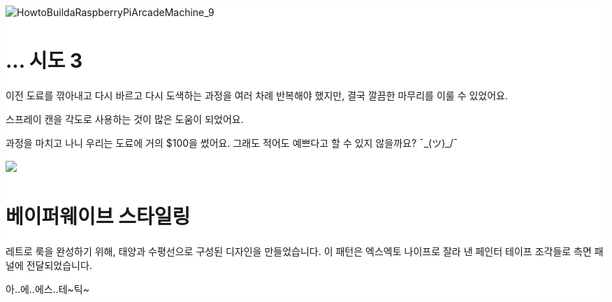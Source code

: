 ![HowtoBuildaRaspberryPiArcadeMachine_9](/assets/img/2024-06-19-HowtoBuildaRaspberryPiArcadeMachine_9.png)



<ins class="adsbygoogle"
     style="display:block"
     data-ad-client="ca-pub-4877378276818686"
     data-ad-slot="1107185301"
     data-ad-format="auto"
     data-full-width-responsive="true"></ins>

<script>
     (adsbygoogle = window.adsbygoogle || []).push({});
</script>

# ... 시도 3

이전 도료를 깎아내고 다시 바르고 다시 도색하는 과정을 여러 차례 반복해야 했지만, 결국 깔끔한 마무리를 이룰 수 있었어요.

스프레이 캔을 각도로 사용하는 것이 많은 도움이 되었어요.

과정을 마치고 나니 우리는 도료에 거의 $100을 썼어요. 그래도 적어도 예쁘다고 할 수 있지 않을까요? ¯\_(ツ)\_/¯



<ins class="adsbygoogle"
     style="display:block"
     data-ad-client="ca-pub-4877378276818686"
     data-ad-slot="1107185301"
     data-ad-format="auto"
     data-full-width-responsive="true"></ins>

<script>
     (adsbygoogle = window.adsbygoogle || []).push({});
</script>

<img src="/assets/img/2024-06-19-HowtoBuildaRaspberryPiArcadeMachine_10.png" />

# 베이퍼웨이브 스타일링

레트로 룩을 완성하기 위해, 태양과 수평선으로 구성된 디자인을 만들었습니다. 이 패턴은 엑스엑토 나이프로 잘라 낸 페인터 테이프 조각들로 측면 패널에 전달되었습니다.

아..에..에스..테~틱~



<ins class="adsbygoogle"
     style="display:block"
     data-ad-client="ca-pub-4877378276818686"
     data-ad-slot="1107185301"
     data-ad-format="auto"
     data-full-width-responsive="true"></ins>

<script>
     (adsbygoogle = window.adsbygoogle || []).push({});
</script>
